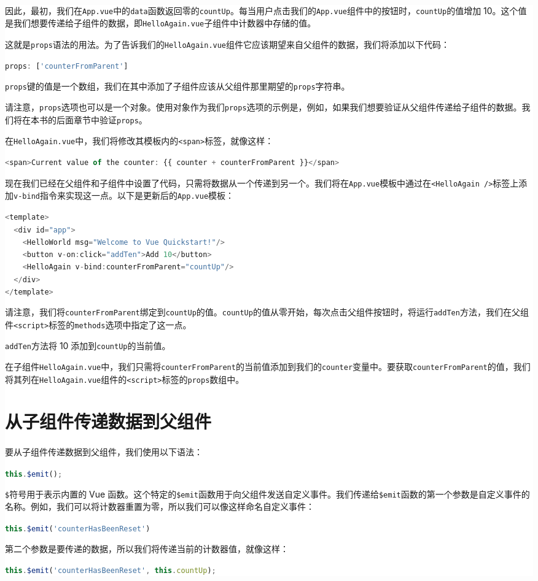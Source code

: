 因此，最初，我们在`App.vue`中的`data`函数返回零的`countUp`。每当用户点击我们的`App.vue`组件中的按钮时，`countUp`的值增加 10。这个值是我们想要传递给子组件的数据，即`HelloAgain.vue`子组件中计数器中存储的值。

这就是`props`语法的用法。为了告诉我们的`HelloAgain.vue`组件它应该期望来自父组件的数据，我们将添加以下代码：

```js
props: ['counterFromParent']
```

`props`键的值是一个数组，我们在其中添加了子组件应该从父组件那里期望的`props`字符串。

请注意，`props`选项也可以是一个对象。使用对象作为我们`props`选项的示例是，例如，如果我们想要验证从父组件传递给子组件的数据。我们将在本书的后面章节中验证`props`。

在`HelloAgain.vue`中，我们将修改其模板内的`<span>`标签，就像这样：

```js
<span>Current value of the counter: {{ counter + counterFromParent }}</span>
```

现在我们已经在父组件和子组件中设置了代码，只需将数据从一个传递到另一个。我们将在`App.vue`模板中通过在`<HelloAgain />`标签上添加`v-bind`指令来实现这一点。以下是更新后的`App.vue`模板：

```js
<template>
  <div id="app">
    <HelloWorld msg="Welcome to Vue Quickstart!"/>
    <button v-on:click="addTen">Add 10</button>
    <HelloAgain v-bind:counterFromParent="countUp"/>
  </div>
</template>
```

请注意，我们将`counterFromParent`绑定到`countUp`的值。`countUp`的值从零开始，每次点击父组件按钮时，将运行`addTen`方法，我们在父组件`<script>`标签的`methods`选项中指定了这一点。

`addTen`方法将 10 添加到`countUp`的当前值。

在子组件`HelloAgain.vue`中，我们只需将`counterFromParent`的当前值添加到我们的`counter`变量中。要获取`counterFromParent`的值，我们将其列在`HelloAgain.vue`组件的`<script>`标签的`props`数组中。

# 从子组件传递数据到父组件

要从子组件传递数据到父组件，我们使用以下语法：

```js
this.$emit();
```

`$`符号用于表示内置的 Vue 函数。这个特定的`$emit`函数用于向父组件发送自定义事件。我们传递给`$emit`函数的第一个参数是自定义事件的名称。例如，我们可以将计数器重置为零，所以我们可以像这样命名自定义事件：

```js
this.$emit('counterHasBeenReset')
```

第二个参数是要传递的数据，所以我们将传递当前的计数器值，就像这样：

```js
this.$emit('counterHasBeenReset', this.countUp);
```
